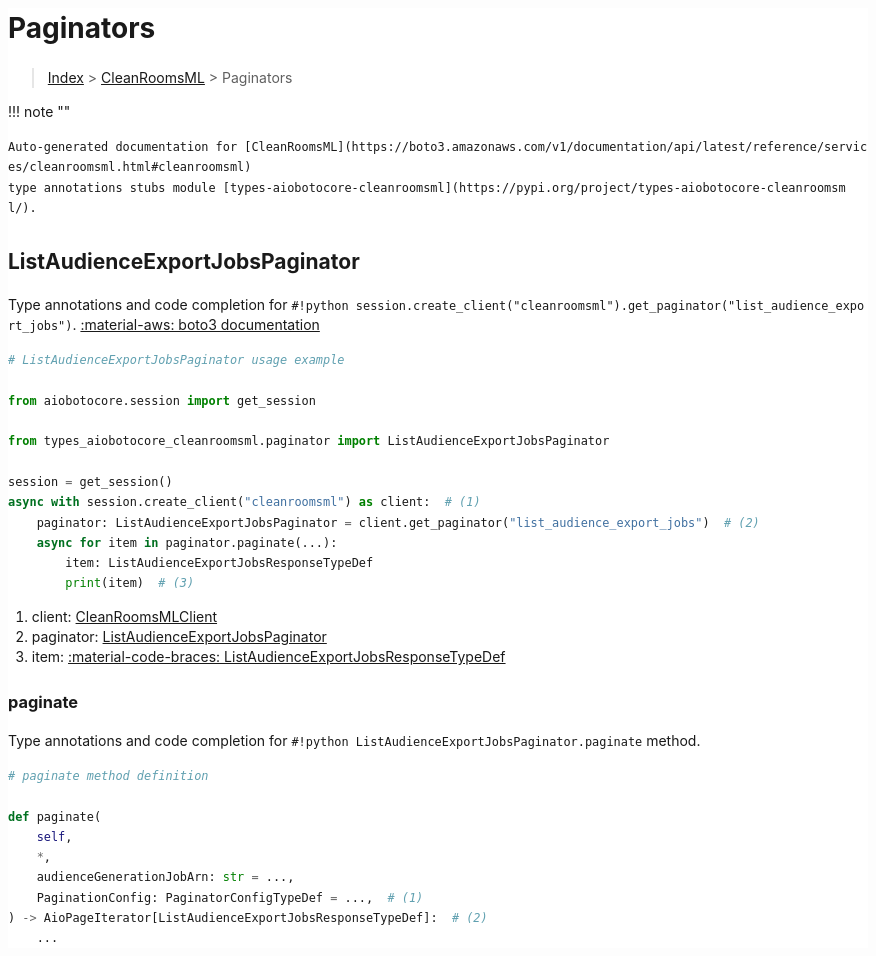 # Paginators

> [Index](../README.md) > [CleanRoomsML](./README.md) > Paginators

!!! note ""

    Auto-generated documentation for [CleanRoomsML](https://boto3.amazonaws.com/v1/documentation/api/latest/reference/services/cleanroomsml.html#cleanroomsml)
    type annotations stubs module [types-aiobotocore-cleanroomsml](https://pypi.org/project/types-aiobotocore-cleanroomsml/).

## ListAudienceExportJobsPaginator

Type annotations and code completion for `#!python session.create_client("cleanroomsml").get_paginator("list_audience_export_jobs")`.
[:material-aws: boto3 documentation](https://boto3.amazonaws.com/v1/documentation/api/latest/reference/services/cleanroomsml/paginator/ListAudienceExportJobs.html#CleanRoomsML.Paginator.ListAudienceExportJobs)

```python
# ListAudienceExportJobsPaginator usage example

from aiobotocore.session import get_session

from types_aiobotocore_cleanroomsml.paginator import ListAudienceExportJobsPaginator

session = get_session()
async with session.create_client("cleanroomsml") as client:  # (1)
    paginator: ListAudienceExportJobsPaginator = client.get_paginator("list_audience_export_jobs")  # (2)
    async for item in paginator.paginate(...):
        item: ListAudienceExportJobsResponseTypeDef
        print(item)  # (3)
```

1. client: [CleanRoomsMLClient](./client.md)
2. paginator: [ListAudienceExportJobsPaginator](./paginators.md#listaudienceexportjobspaginator)
3. item: [:material-code-braces: ListAudienceExportJobsResponseTypeDef](./type_defs.md#listaudienceexportjobsresponsetypedef) 


### paginate

Type annotations and code completion for `#!python ListAudienceExportJobsPaginator.paginate` method.

```python
# paginate method definition

def paginate(
    self,
    *,
    audienceGenerationJobArn: str = ...,
    PaginationConfig: PaginatorConfigTypeDef = ...,  # (1)
) -> AioPageIterator[ListAudienceExportJobsResponseTypeDef]:  # (2)
    ...
```
